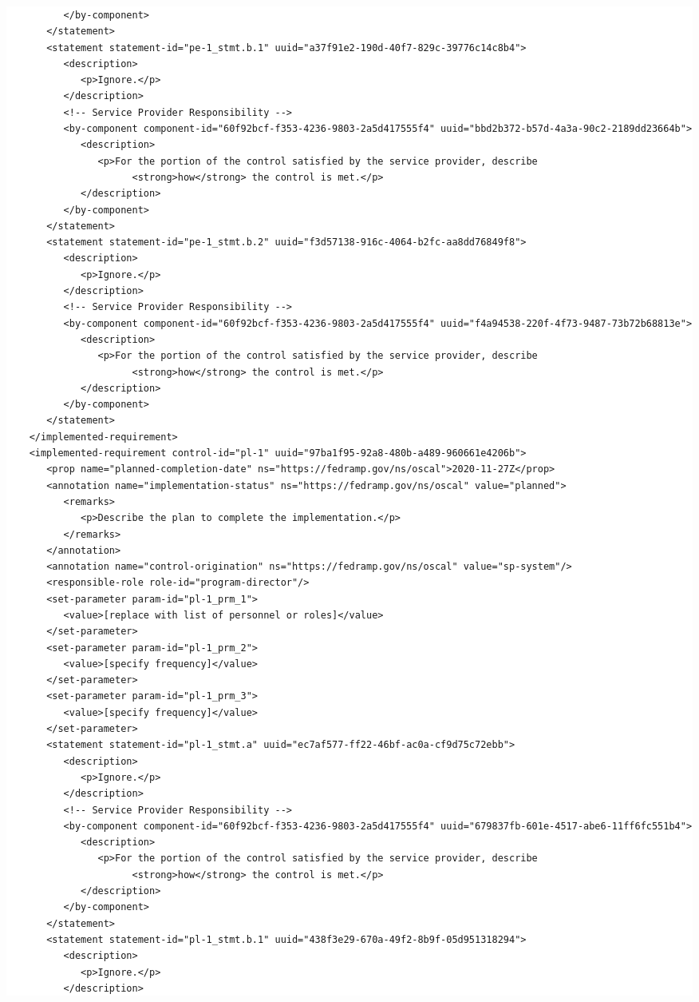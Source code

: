               </by-component>
           </statement>
           <statement statement-id="pe-1_stmt.b.1" uuid="a37f91e2-190d-40f7-829c-39776c14c8b4">
              <description>
                 <p>Ignore.</p>
              </description>
              <!-- Service Provider Responsibility -->
              <by-component component-id="60f92bcf-f353-4236-9803-2a5d417555f4" uuid="bbd2b372-b57d-4a3a-90c2-2189dd23664b">
                 <description>
                    <p>For the portion of the control satisfied by the service provider, describe
                          <strong>how</strong> the control is met.</p>
                 </description>
              </by-component>
           </statement>
           <statement statement-id="pe-1_stmt.b.2" uuid="f3d57138-916c-4064-b2fc-aa8dd76849f8">
              <description>
                 <p>Ignore.</p>
              </description>
              <!-- Service Provider Responsibility -->
              <by-component component-id="60f92bcf-f353-4236-9803-2a5d417555f4" uuid="f4a94538-220f-4f73-9487-73b72b68813e">
                 <description>
                    <p>For the portion of the control satisfied by the service provider, describe
                          <strong>how</strong> the control is met.</p>
                 </description>
              </by-component>
           </statement>
        </implemented-requirement>
        <implemented-requirement control-id="pl-1" uuid="97ba1f95-92a8-480b-a489-960661e4206b">
           <prop name="planned-completion-date" ns="https://fedramp.gov/ns/oscal">2020-11-27Z</prop>
           <annotation name="implementation-status" ns="https://fedramp.gov/ns/oscal" value="planned">
              <remarks>
                 <p>Describe the plan to complete the implementation.</p>
              </remarks>
           </annotation>
           <annotation name="control-origination" ns="https://fedramp.gov/ns/oscal" value="sp-system"/>
           <responsible-role role-id="program-director"/>
           <set-parameter param-id="pl-1_prm_1">
              <value>[replace with list of personnel or roles]</value>
           </set-parameter>
           <set-parameter param-id="pl-1_prm_2">
              <value>[specify frequency]</value>
           </set-parameter>
           <set-parameter param-id="pl-1_prm_3">
              <value>[specify frequency]</value>
           </set-parameter>
           <statement statement-id="pl-1_stmt.a" uuid="ec7af577-ff22-46bf-ac0a-cf9d75c72ebb">
              <description>
                 <p>Ignore.</p>
              </description>
              <!-- Service Provider Responsibility -->
              <by-component component-id="60f92bcf-f353-4236-9803-2a5d417555f4" uuid="679837fb-601e-4517-abe6-11ff6fc551b4">
                 <description>
                    <p>For the portion of the control satisfied by the service provider, describe
                          <strong>how</strong> the control is met.</p>
                 </description>
              </by-component>
           </statement>
           <statement statement-id="pl-1_stmt.b.1" uuid="438f3e29-670a-49f2-8b9f-05d951318294">
              <description>
                 <p>Ignore.</p>
              </description>